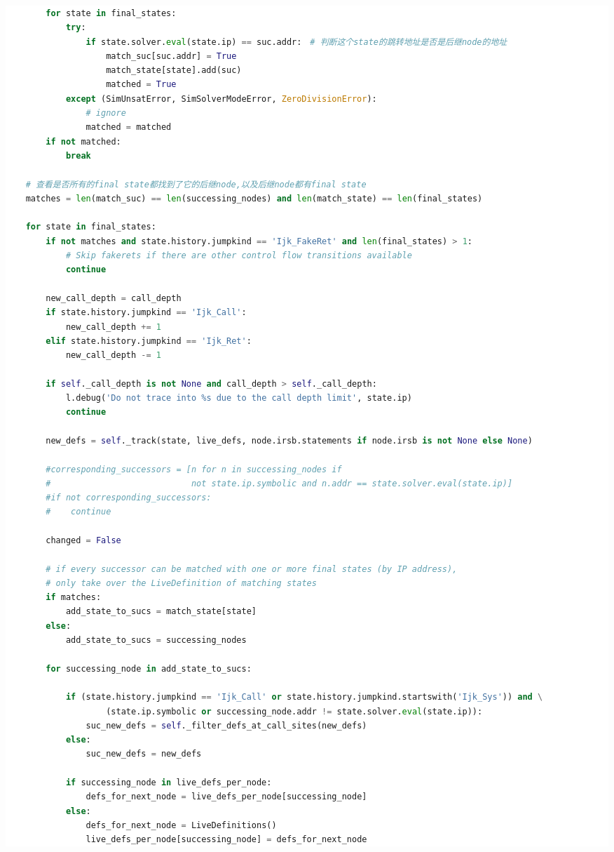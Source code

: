 ```python
        for state in final_states:
            try:
                if state.solver.eval(state.ip) == suc.addr:　# 判断这个state的跳转地址是否是后继node的地址
                    match_suc[suc.addr] = True
                    match_state[state].add(suc)
                    matched = True
            except (SimUnsatError, SimSolverModeError, ZeroDivisionError):
                # ignore
                matched = matched
        if not matched:
            break

    # 查看是否所有的final state都找到了它的后继node,以及后继node都有final state
    matches = len(match_suc) == len(successing_nodes) and len(match_state) == len(final_states)

    for state in final_states:
        if not matches and state.history.jumpkind == 'Ijk_FakeRet' and len(final_states) > 1:
            # Skip fakerets if there are other control flow transitions available
            continue

        new_call_depth = call_depth
        if state.history.jumpkind == 'Ijk_Call':
            new_call_depth += 1
        elif state.history.jumpkind == 'Ijk_Ret':
            new_call_depth -= 1

        if self._call_depth is not None and call_depth > self._call_depth:
            l.debug('Do not trace into %s due to the call depth limit', state.ip)
            continue

        new_defs = self._track(state, live_defs, node.irsb.statements if node.irsb is not None else None)

        #corresponding_successors = [n for n in successing_nodes if
        #                            not state.ip.symbolic and n.addr == state.solver.eval(state.ip)]
        #if not corresponding_successors:
        #    continue

        changed = False

        # if every successor can be matched with one or more final states (by IP address),
        # only take over the LiveDefinition of matching states
        if matches:
            add_state_to_sucs = match_state[state]
        else:
            add_state_to_sucs = successing_nodes

        for successing_node in add_state_to_sucs:

            if (state.history.jumpkind == 'Ijk_Call' or state.history.jumpkind.startswith('Ijk_Sys')) and \
                    (state.ip.symbolic or successing_node.addr != state.solver.eval(state.ip)):
                suc_new_defs = self._filter_defs_at_call_sites(new_defs)
            else:
                suc_new_defs = new_defs

            if successing_node in live_defs_per_node:
                defs_for_next_node = live_defs_per_node[successing_node]
            else:
                defs_for_next_node = LiveDefinitions()
                live_defs_per_node[successing_node] = defs_for_next_node

```
